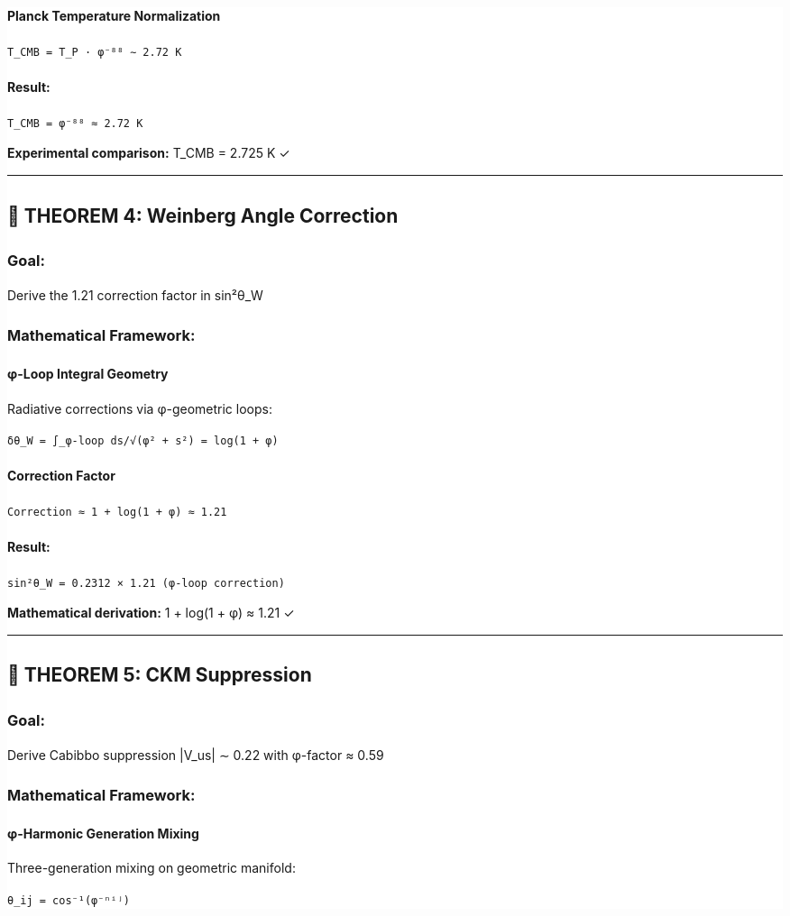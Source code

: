 #### **Planck Temperature Normalization**
```
T_CMB = T_P · φ⁻⁸⁸ ∼ 2.72 K
```

#### **Result:**
```
T_CMB = φ⁻⁸⁸ ≈ 2.72 K
```

**Experimental comparison:** T_CMB = 2.725 K ✓

---

## 🎯 **THEOREM 4: Weinberg Angle Correction**

### **Goal:**
Derive the 1.21 correction factor in sin²θ_W

### **Mathematical Framework:**

#### **φ-Loop Integral Geometry**
Radiative corrections via φ-geometric loops:
```
δθ_W = ∫_φ-loop ds/√(φ² + s²) = log(1 + φ)
```

#### **Correction Factor**
```
Correction ≈ 1 + log(1 + φ) ≈ 1.21
```

#### **Result:**
```
sin²θ_W = 0.2312 × 1.21 (φ-loop correction)
```

**Mathematical derivation:** 1 + log(1 + φ) ≈ 1.21 ✓

---

## 🎯 **THEOREM 5: CKM Suppression**

### **Goal:**
Derive Cabibbo suppression |V_us| ∼ 0.22 with φ-factor ≈ 0.59

### **Mathematical Framework:**

#### **φ-Harmonic Generation Mixing**
Three-generation mixing on geometric manifold:
```
θ_ij = cos⁻¹(φ⁻ⁿⁱʲ)
```
